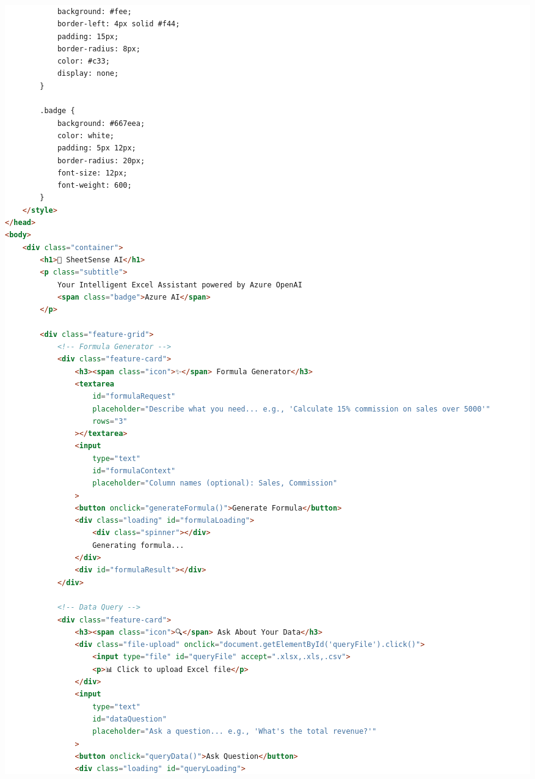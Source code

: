 ```html
            background: #fee;
            border-left: 4px solid #f44;
            padding: 15px;
            border-radius: 8px;
            color: #c33;
            display: none;
        }
        
        .badge {
            background: #667eea;
            color: white;
            padding: 5px 12px;
            border-radius: 20px;
            font-size: 12px;
            font-weight: 600;
        }
    </style>
</head>
<body>
    <div class="container">
        <h1>🤖 SheetSense AI</h1>
        <p class="subtitle">
            Your Intelligent Excel Assistant powered by Azure OpenAI
            <span class="badge">Azure AI</span>
        </p>
        
        <div class="feature-grid">
            <!-- Formula Generator -->
            <div class="feature-card">
                <h3><span class="icon">✨</span> Formula Generator</h3>
                <textarea 
                    id="formulaRequest" 
                    placeholder="Describe what you need... e.g., 'Calculate 15% commission on sales over 5000'"
                    rows="3"
                ></textarea>
                <input 
                    type="text" 
                    id="formulaContext"
                    placeholder="Column names (optional): Sales, Commission"
                >
                <button onclick="generateFormula()">Generate Formula</button>
                <div class="loading" id="formulaLoading">
                    <div class="spinner"></div>
                    Generating formula...
                </div>
                <div id="formulaResult"></div>
            </div>
            
            <!-- Data Query -->
            <div class="feature-card">
                <h3><span class="icon">🔍</span> Ask About Your Data</h3>
                <div class="file-upload" onclick="document.getElementById('queryFile').click()">
                    <input type="file" id="queryFile" accept=".xlsx,.xls,.csv">
                    <p>📊 Click to upload Excel file</p>
                </div>
                <input 
                    type="text" 
                    id="dataQuestion" 
                    placeholder="Ask a question... e.g., 'What's the total revenue?'"
                >
                <button onclick="queryData()">Ask Question</button>
                <div class="loading" id="queryLoading">
```